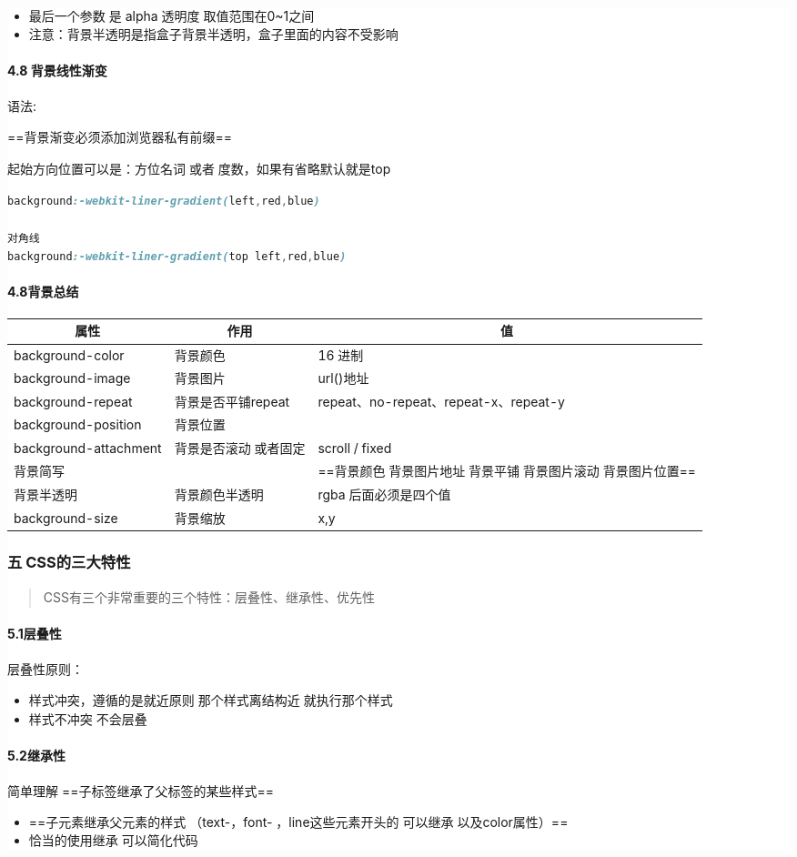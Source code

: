 + 最后一个参数 是 alpha 透明度 取值范围在0~1之间
+ 注意：背景半透明是指盒子背景半透明，盒子里面的内容不受影响



#### 4.8 背景线性渐变

语法:

==背景渐变必须添加浏览器私有前缀==

起始方向位置可以是：方位名词 或者 度数，如果有省略默认就是top

``` css
background:-webkit-liner-gradient(left,red,blue)

对角线
background:-webkit-liner-gradient(top left,red,blue)
```



#### 4.8背景总结

| 属性                  | 作用                  | 值                                                           |
| --------------------- | --------------------- | ------------------------------------------------------------ |
| background-color      | 背景颜色              | 16 进制                                                      |
| background-image      | 背景图片              | url()地址                                                    |
| background-repeat     | 背景是否平铺repeat    | repeat、no-repeat、repeat-x、repeat-y                        |
| background-position   | 背景位置              |                                                              |
| background-attachment | 背景是否滚动 或者固定 | scroll / fixed                                               |
| 背景简写              |                       | ==背景颜色  背景图片地址  背景平铺 背景图片滚动  背景图片位置== |
| 背景半透明            | 背景颜色半透明        | rgba 后面必须是四个值                                        |
| background-size       | 背景缩放              | x,y                                                          |



### 五 CSS的三大特性

> CSS有三个非常重要的三个特性：层叠性、继承性、优先性

#### 5.1层叠性

层叠性原则：

+ 样式冲突，遵循的是就近原则 那个样式离结构近 就执行那个样式
+ 样式不冲突 不会层叠

#### 5.2继承性

简单理解 ==子标签继承了父标签的某些样式== 

+ ==子元素继承父元素的样式 （text-，font- ，line这些元素开头的 可以继承 以及color属性）==
+ 恰当的使用继承 可以简化代码

